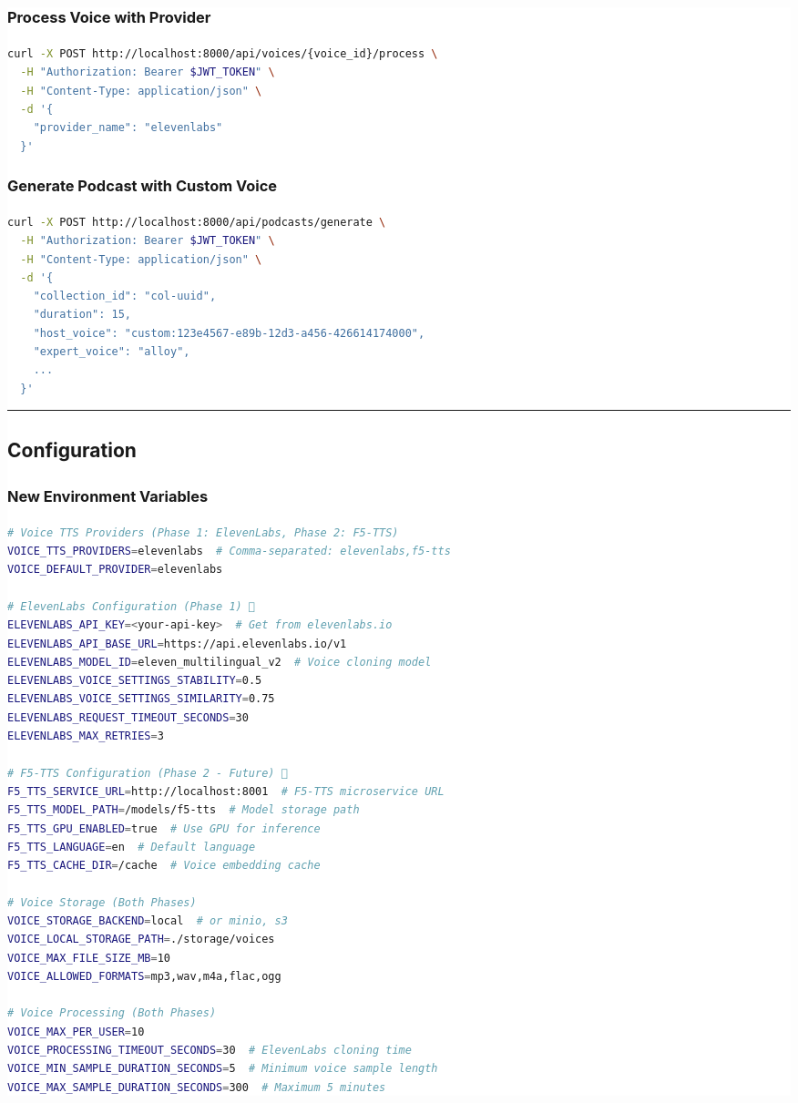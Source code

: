 ### Process Voice with Provider

```bash
curl -X POST http://localhost:8000/api/voices/{voice_id}/process \
  -H "Authorization: Bearer $JWT_TOKEN" \
  -H "Content-Type: application/json" \
  -d '{
    "provider_name": "elevenlabs"
  }'
```

### Generate Podcast with Custom Voice

```bash
curl -X POST http://localhost:8000/api/podcasts/generate \
  -H "Authorization: Bearer $JWT_TOKEN" \
  -H "Content-Type: application/json" \
  -d '{
    "collection_id": "col-uuid",
    "duration": 15,
    "host_voice": "custom:123e4567-e89b-12d3-a456-426614174000",
    "expert_voice": "alloy",
    ...
  }'
```

---

## Configuration

### New Environment Variables

```bash
# Voice TTS Providers (Phase 1: ElevenLabs, Phase 2: F5-TTS)
VOICE_TTS_PROVIDERS=elevenlabs  # Comma-separated: elevenlabs,f5-tts
VOICE_DEFAULT_PROVIDER=elevenlabs

# ElevenLabs Configuration (Phase 1) 🚀
ELEVENLABS_API_KEY=<your-api-key>  # Get from elevenlabs.io
ELEVENLABS_API_BASE_URL=https://api.elevenlabs.io/v1
ELEVENLABS_MODEL_ID=eleven_multilingual_v2  # Voice cloning model
ELEVENLABS_VOICE_SETTINGS_STABILITY=0.5
ELEVENLABS_VOICE_SETTINGS_SIMILARITY=0.75
ELEVENLABS_REQUEST_TIMEOUT_SECONDS=30
ELEVENLABS_MAX_RETRIES=3

# F5-TTS Configuration (Phase 2 - Future) 🔧
F5_TTS_SERVICE_URL=http://localhost:8001  # F5-TTS microservice URL
F5_TTS_MODEL_PATH=/models/f5-tts  # Model storage path
F5_TTS_GPU_ENABLED=true  # Use GPU for inference
F5_TTS_LANGUAGE=en  # Default language
F5_TTS_CACHE_DIR=/cache  # Voice embedding cache

# Voice Storage (Both Phases)
VOICE_STORAGE_BACKEND=local  # or minio, s3
VOICE_LOCAL_STORAGE_PATH=./storage/voices
VOICE_MAX_FILE_SIZE_MB=10
VOICE_ALLOWED_FORMATS=mp3,wav,m4a,flac,ogg

# Voice Processing (Both Phases)
VOICE_MAX_PER_USER=10
VOICE_PROCESSING_TIMEOUT_SECONDS=30  # ElevenLabs cloning time
VOICE_MIN_SAMPLE_DURATION_SECONDS=5  # Minimum voice sample length
VOICE_MAX_SAMPLE_DURATION_SECONDS=300  # Maximum 5 minutes
```